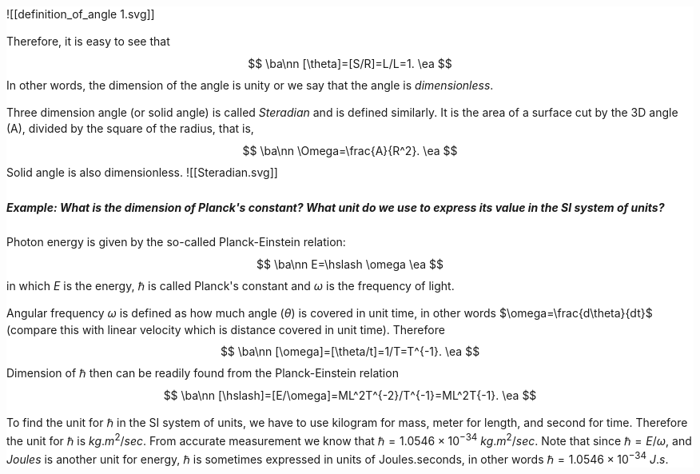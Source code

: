 ![[definition_of_angle 1.svg]]

Therefore, it is easy to see that
$$ 
\ba\nn 
[\theta]=[S/R]=L/L=1.
\ea 
$$ 
In other words, the dimension of the angle is unity or we say that the angle is *dimensionless*.

Three dimension angle (or solid angle) is called *Steradian* and is defined similarly. It is the area of a surface cut by the 3D angle (A), divided by the square of the radius, that is, 
$$ 
\ba\nn 
\Omega=\frac{A}{R^2}.
\ea 
$$ 
Solid angle is also dimensionless. 
![[Steradian.svg]]

#####
##### Example:  What is the dimension of Planck's constant? What unit do we use to express its value in the SI system of units?

Photon energy is given by the so-called  Planck-Einstein relation:
$$ 
\ba\nn 
E=\hslash \omega
\ea 
$$ 
in which $E$ is the energy, $\hslash$ is called Planck's constant and $\omega$ is the frequency of light. 

Angular frequency $\omega$ is defined as how much angle ($\theta$) is covered in unit time, in other words $\omega=\frac{d\theta}{dt}$ (compare this with linear velocity which is distance covered in unit time). Therefore$$ 
\ba\nn 
[\omega]=[\theta/t]=1/T=T^{-1}.
\ea
$$ Dimension of $\hslash$ then can be readily found from the Planck-Einstein relation
$$ 
\ba\nn 
[\hslash]=[E/\omega]=ML^2T^{-2}/T^{-1}=ML^2T{-1}.
\ea 
$$ 

To find the unit for $\hslash$ in the SI system of units, we have to use kilogram for mass, meter for length, and second for time. Therefore the unit for $\hslash$ is $kg.m^2/sec$. From accurate measurement we know that $\hslash=1.0546\times10^{-34}\ kg.m^2/sec$. Note that since $\hslash=E/\omega$, and *Joules* is another unit for energy, $\hslash$ is sometimes expressed in units of Joules.seconds, in other words $\hslash=1.0546\times10^{-34}\ J.s$.
